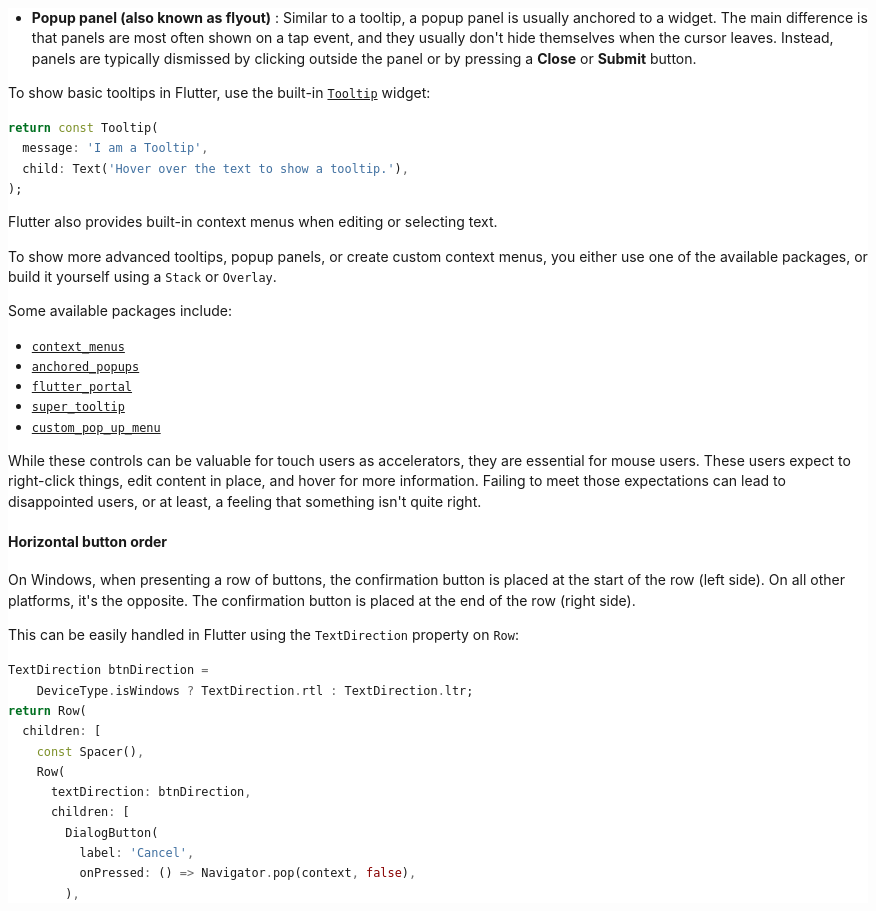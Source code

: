 * **Popup panel (also known as flyout)**
: Similar to a tooltip,
  a popup panel is usually anchored to a widget.
  The main difference is that panels are most often
  shown on a tap event, and they usually don't hide
  themselves when the cursor leaves.
  Instead, panels are typically dismissed by clicking
  outside the panel or by pressing a **Close** or **Submit** button.

To show basic tooltips in Flutter,
use the built-in [`Tooltip`][] widget:

<?code-excerpt "lib/widgets/extra_widget_excerpts.dart (Tooltip)"?>
```dart
return const Tooltip(
  message: 'I am a Tooltip',
  child: Text('Hover over the text to show a tooltip.'),
);
```

Flutter also provides built-in context menus when editing
or selecting text.

To show more advanced tooltips, popup panels,
or create custom context menus,
you either use one of the available packages,
or build it yourself using a `Stack` or `Overlay`.

Some available packages include:

* [`context_menus`][]
* [`anchored_popups`][]
* [`flutter_portal`][]
* [`super_tooltip`][]
* [`custom_pop_up_menu`][]

While these controls can be valuable for touch users as accelerators,
they are essential for mouse users. These users expect
to right-click things, edit content in place,
and hover for more information. Failing to meet those expectations
can lead to disappointed users, or at least,
a feeling that something isn't quite right.

[`anchored_popups`]: {{site.pub}}/packages/anchored_popups
[`context_menus`]: {{site.pub}}/packages/context_menus
[`custom_pop_up_menu`]: {{site.pub}}/packages/custom_pop_up_menu
[`flutter_portal`]: {{site.pub}}/packages/flutter_portal
[`super_tooltip`]: {{site.pub}}/packages/super_tooltip
[`Tooltip`]: {{site.api}}/flutter/material/Tooltip-class.html

#### Horizontal button order

On Windows, when presenting a row of buttons,
the confirmation button is placed at the start of
the row (left side). On all other platforms,
it's the opposite. The confirmation button is
placed at the end of the row (right side).

This can be easily handled in Flutter using the
`TextDirection` property on `Row`:

<?code-excerpt "lib/widgets/ok_cancel_dialog.dart (RowTextDirection)"?>
```dart
TextDirection btnDirection =
    DeviceType.isWindows ? TextDirection.rtl : TextDirection.ltr;
return Row(
  children: [
    const Spacer(),
    Row(
      textDirection: btnDirection,
      children: [
        DialogButton(
          label: 'Cancel',
          onPressed: () => Navigator.pop(context, false),
        ),
```

[`SelectableText`]: {{site.api}}/flutter/material/SelectableText-class.html
[`bits_dojo`]: {{site.github}}/bitsdojo/bitsdojo_window
[`Draggable`]: {{site.api}}/flutter/widgets/Draggable-class.html
[`DragTarget`]: {{site.api}}/flutter/widgets/DragTarget-class.html
[pre-made list packages]: {{site.pub}}/packages?q=reorderable+list